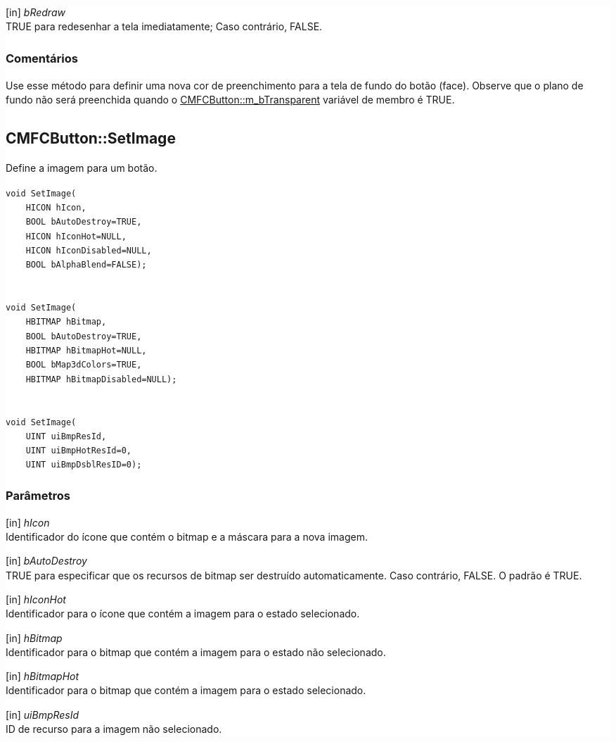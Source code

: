  [in] *bRedraw*  
 TRUE para redesenhar a tela imediatamente; Caso contrário, FALSE.  
  
### <a name="remarks"></a>Comentários  
 Use esse método para definir uma nova cor de preenchimento para a tela de fundo do botão (face). Observe que o plano de fundo não será preenchida quando o [CMFCButton::m_bTransparent](#m_btransparent) variável de membro é TRUE.  
  
##  <a name="setimage"></a>  CMFCButton::SetImage  
 Define a imagem para um botão.  
  
```  
void SetImage(
    HICON hIcon,  
    BOOL bAutoDestroy=TRUE,  
    HICON hIconHot=NULL,  
    HICON hIconDisabled=NULL,  
    BOOL bAlphaBlend=FALSE);

 
void SetImage(
    HBITMAP hBitmap,  
    BOOL bAutoDestroy=TRUE,  
    HBITMAP hBitmapHot=NULL,  
    BOOL bMap3dColors=TRUE,  
    HBITMAP hBitmapDisabled=NULL);

 
void SetImage(
    UINT uiBmpResId,  
    UINT uiBmpHotResId=0,  
    UINT uiBmpDsblResID=0);
```  
  
### <a name="parameters"></a>Parâmetros  
 [in] *hIcon*  
 Identificador do ícone que contém o bitmap e a máscara para a nova imagem.  
  
 [in] *bAutoDestroy*  
 TRUE para especificar que os recursos de bitmap ser destruído automaticamente. Caso contrário, FALSE. O padrão é TRUE.  
  
 [in] *hIconHot*  
 Identificador para o ícone que contém a imagem para o estado selecionado.  
  
 [in] *hBitmap*  
 Identificador para o bitmap que contém a imagem para o estado não selecionado.  
  
 [in] *hBitmapHot*  
 Identificador para o bitmap que contém a imagem para o estado selecionado.  
  
 [in] *uiBmpResId*  
 ID de recurso para a imagem não selecionado.  
  